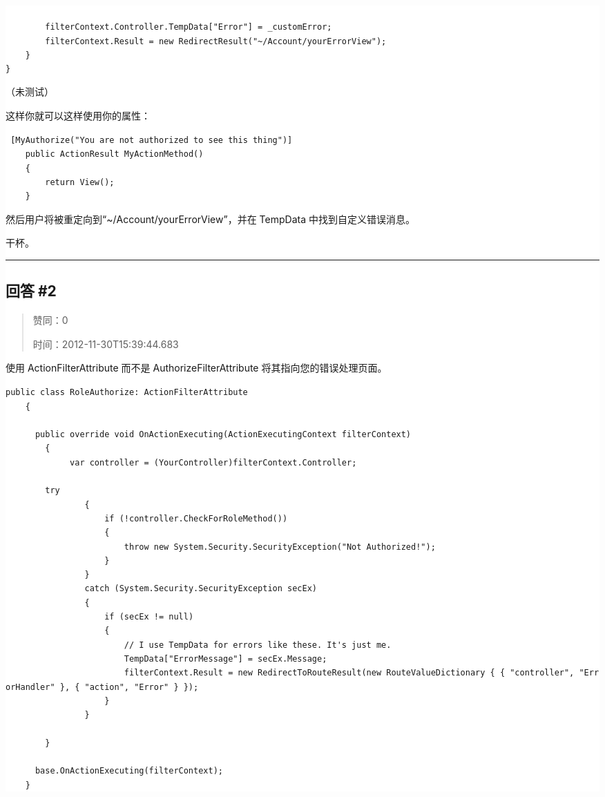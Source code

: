 ```

        filterContext.Controller.TempData["Error"] = _customError;
        filterContext.Result = new RedirectResult("~/Account/yourErrorView");
    }
} 
```

（未测试）

这样你就可以这样使用你的属性：

```
 [MyAuthorize("You are not authorized to see this thing")]
    public ActionResult MyActionMethod()
    {
        return View();
    } 
```

然后用户将被重定向到“~/Account/yourErrorView”，并在 TempData 中找到自定义错误消息。

干杯。

* * *

## 回答 #2

> 赞同：0
> 
> 时间：2012-11-30T15:39:44.683

使用 ActionFilterAttribute 而不是 AuthorizeFilterAttribute 将其指向您的错误处理页面。

```
public class RoleAuthorize: ActionFilterAttribute
    {

      public override void OnActionExecuting(ActionExecutingContext filterContext)
        {
             var controller = (YourController)filterContext.Controller;

        try
                {
                    if (!controller.CheckForRoleMethod())
                    {
                        throw new System.Security.SecurityException("Not Authorized!");
                    }
                }
                catch (System.Security.SecurityException secEx)
                {
                    if (secEx != null)
                    {
                        // I use TempData for errors like these. It's just me.
                        TempData["ErrorMessage"] = secEx.Message;
                        filterContext.Result = new RedirectToRouteResult(new RouteValueDictionary { { "controller", "ErrorHandler" }, { "action", "Error" } });
                    }
                }     

        }

      base.OnActionExecuting(filterContext);
    } 
```
